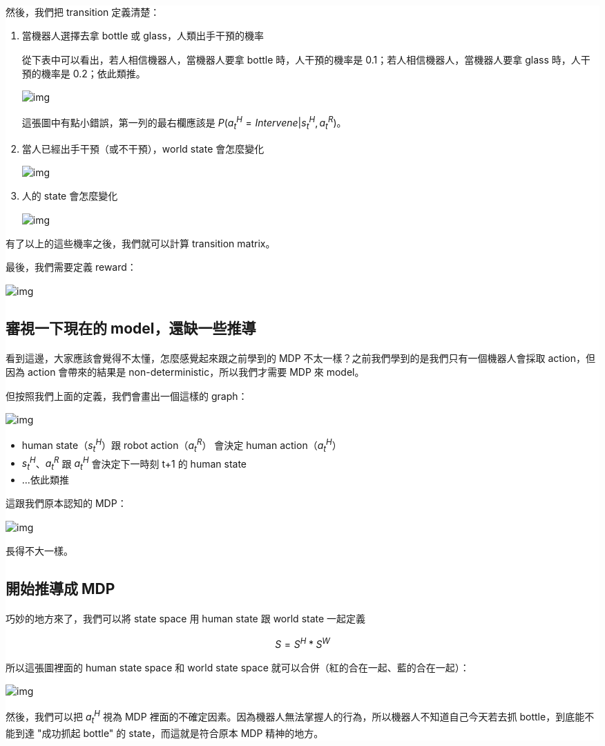 然後，我們把 transition 定義清楚：

1. 當機器人選擇去拿 bottle 或 glass，人類出手干預的機率

    從下表中可以看出，若人相信機器人，當機器人要拿 bottle 時，人干預的機率是 0.1；若人相信機器人，當機器人要拿 glass 時，人干預的機率是 0.2；依此類推。

    ![img](https://i.imgur.com/syrrbBK.jpg)

    這張圖中有點小錯誤，第一列的最右欄應該是 $P(a^H_t=Intervene|s^H_t, a^R_t)$。

2. 當人已經出手干預（或不干預），world state 會怎麼變化

    ![img](https://i.imgur.com/s8uBCiq.jpg)

3. 人的 state 會怎麼變化

    ![img](https://i.imgur.com/cUWOq8W.jpg)

有了以上的這些機率之後，我們就可以計算 transition matrix。

最後，我們需要定義 reward：

![img](https://i.imgur.com/iVddwVR.jpg)

## 審視一下現在的 model，還缺一些推導

看到這邊，大家應該會覺得不太懂，怎麼感覺起來跟之前學到的 MDP 不太一樣？之前我們學到的是我們只有一個機器人會採取 action，但因為 action 會帶來的結果是 non-deterministic，所以我們才需要 MDP 來 model。

但按照我們上面的定義，我們會畫出一個這樣的 graph：

![img](https://i.imgur.com/cJgqu1L.jpg)

- human state（$s^H_t$）跟 robot action（$a^R_t$） 會決定 human action（$a^H_t$）
- $s^H_t$、$a^R_t$ 跟 $a^H_t$ 會決定下一時刻 t+1 的 human state
- ...依此類推

這跟我們原本認知的 MDP：

![img](https://i.imgur.com/CfDJGGq.jpg)

長得不大一樣。

## 開始推導成 MDP

巧妙的地方來了，我們可以將 state space 用 human state 跟 world state 一起定義

$$ S = S^H * S^W$$

所以這張圖裡面的 human state space 和 world state space 就可以合併（紅的合在一起、藍的合在一起）：

![img](https://i.imgur.com/kAh8Gc2.jpg)

然後，我們可以把 $a^H_t$ 視為 MDP 裡面的不確定因素。因為機器人無法掌握人的行為，所以機器人不知道自己今天若去抓 bottle，到底能不能到達 "成功抓起 bottle" 的 state，而這就是符合原本 MDP 精神的地方。
